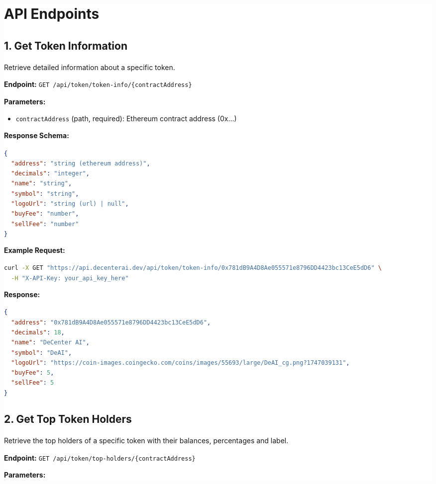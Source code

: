 
# API Endpoints

## 1. Get Token Information
Retrieve detailed information about a specific token.

**Endpoint:** `GET /api/token/token-info/{contractAddress}`

**Parameters:**

- `contractAddress` (path, required): Ethereum contract address (0x...)

**Response Schema:**

```json
{
  "address": "string (ethereum address)",
  "decimals": "integer",
  "name": "string",
  "symbol": "string",
  "logoUrl": "string (url) | null",
  "buyFee": "number",
  "sellFee": "number"
}
```

**Example Request:**

```bash
curl -X GET "https://api.decenterai.dev/api/token/token-info/0x781dB9A4D8Ae055571e8796DD4423bc13CeE5dD6" \
  -H "X-API-Key: your_api_key_here"
```

**Response:**

```json
{
  "address": "0x781dB9A4D8Ae055571e8796DD4423bc13CeE5dD6",
  "decimals": 18,
  "name": "DeCenter AI",
  "symbol": "DeAI",
  "logoUrl": "https://coin-images.coingecko.com/coins/images/55693/large/DeAI_cg.png?1747039131",
  "buyFee": 5,
  "sellFee": 5
}
```

## 2. Get Top Token Holders
Retrieve the top holders of a specific token with their balances, percentages and label.

**Endpoint:** `GET /api/token/top-holders/{contractAddress}`

**Parameters:**
